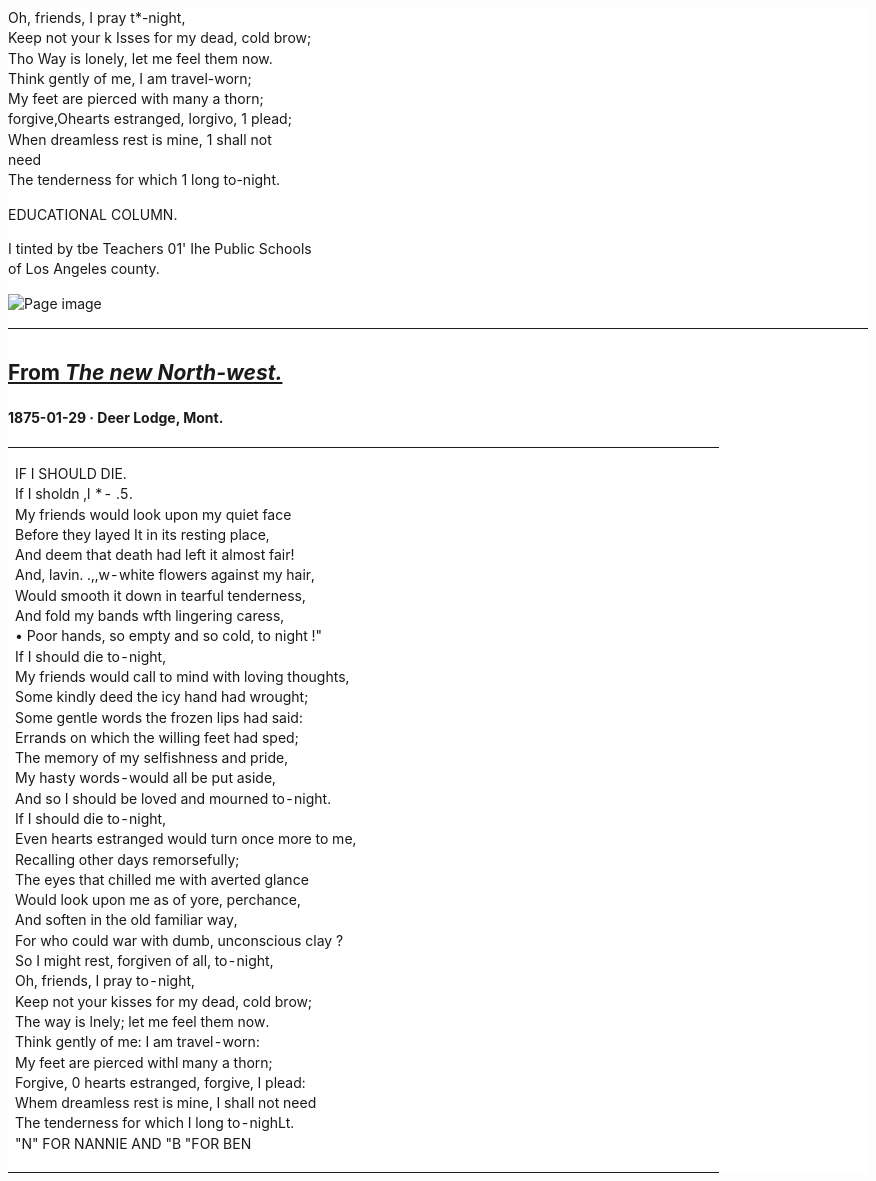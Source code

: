 Oh, friends, I pray t*-night,  
Keep not your k Isses for my dead, cold brow;  
Tho Way is lonely, let me feel them now.  
Think gently of me, I am travel-worn;  
My feet are pierced with many a thorn;  
forgive,Ohearts estranged, lorgivo, 1 plead;  
When dreamless rest is mine, 1 shall not  
need  
The tenderness for which 1 long to-night.  
  
EDUCATIONAL COLUMN.  
  
I tinted by tbe Teachers 01&#x27; Ihe Public Schools  
of Los Angeles county.
</td><td style="width: 50%; max-height: 75%; margin: auto; display: block;">
<img alt="Page image" src="https://chroniclingamerica.loc.gov/iiif/2/curiv_nicasio_ver01%2Fdata%2Fsn84038806%2F00280768959%2F1875011401%2F0051.jp2/pct:31.605148,7.133461,11.894933,16.864984/!600,600/0/default.jpg"/>
</td>
</tr></table>

---

## [From _The new North-west._](https://chroniclingamerica.loc.gov/lccn/sn84038125/1875-01-29/ed-1/seq-1)

#### 1875-01-29 &middot; Deer Lodge, Mont.

<table style="width: 100%;"><tr><td style="width: 50%">

  
IF I SHOULD DIE.  
If I sholdn ,l *- .5.  
My friends would look upon my quiet face  
Before they layed It in its resting place,  
And deem that death had left it almost fair!  
And, lavin. .,,w-white flowers against my hair,  
Would smooth it down in tearful tenderness,  
And fold my bands wfth lingering caress,  
• Poor hands, so empty and so cold, to night !&quot;  
If I should die to-night,  
My friends would call to mind with loving thoughts,  
Some kindly deed the icy hand had wrought;  
Some gentle words the frozen lips had said:  
Errands on which the willing feet had sped;  
The memory of my selfishness and pride,  
My hasty words-would all be put aside,  
And so I should be loved and mourned to-night.  
If I should die to-night,  
Even hearts estranged would turn once more to me,  
Recalling other days remorsefully;  
The eyes that chilled me with averted glance  
Would look upon me as of yore, perchance,  
And soften in the old familiar way,  
For who could war with dumb, unconscious clay ?  
So I might rest, forgiven of all, to-night,  
Oh, friends, I pray to-night,  
Keep not your kisses for my dead, cold brow;  
The way is lnely; let me feel them now.  
Think gently of me: I am travel-worn:  
My feet are pierced withl many a thorn;  
Forgive, 0 hearts estranged, forgive, I plead:  
Whem dreamless rest is mine, I shall not need  
The tenderness for which I long to-nighLt.  
&quot;N&quot; FOR NANNIE AND &quot;B &quot;FOR BEN
</td><td style="width: 50%; max-height: 75%; margin: auto; display: block;">
